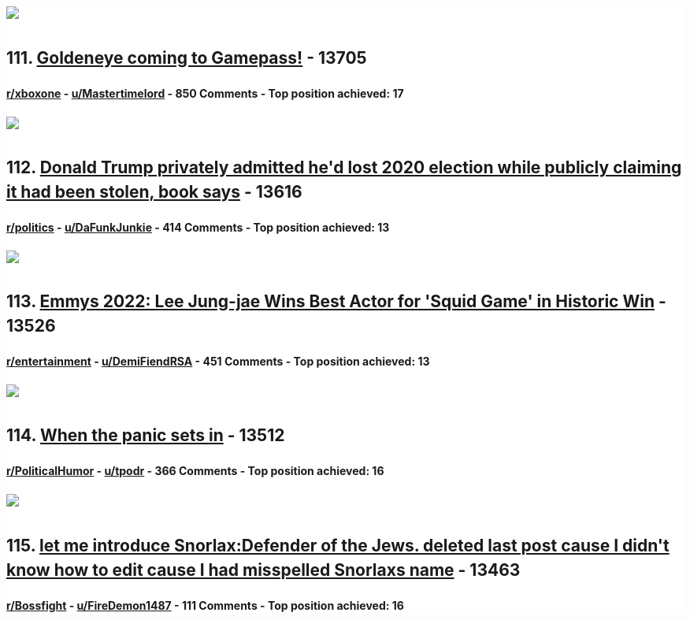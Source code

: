 <a href="https://www.digitalmusicnews.com/2022/09/12/irish-government-basic-income-artists-musicians/"><img src="https://b.thumbs.redditmedia.com/DogH9ZohVmwB_vCG53K1x3UMY2aQdvYo45XUXCGs1Wc.jpg"></img></a>

## 111. [Goldeneye coming to Gamepass!](http://reddit.com/r/xboxone/comments/xd9dek/goldeneye_coming_to_gamepass/) - 13705
#### [r/xboxone](http://reddit.com/r/xboxone) - [u/Mastertimelord](http://reddit.com/u/Mastertimelord) - 850 Comments - Top position achieved: 17

<a href="https://i.redd.it/cbllszyf1nn91.jpg"><img src="https://b.thumbs.redditmedia.com/EQpRnBMnvj79GUoI74vlvGVhC_Lf76jqRi3mTYdTD_o.jpg"></img></a>

## 112. [Donald Trump privately admitted he'd lost 2020 election while publicly claiming it had been stolen, book says](http://reddit.com/r/politics/comments/xd5axh/donald_trump_privately_admitted_hed_lost_2020/) - 13616
#### [r/politics](http://reddit.com/r/politics) - [u/DaFunkJunkie](http://reddit.com/u/DaFunkJunkie) - 414 Comments - Top position achieved: 13

<a href="https://www.businessinsider.com/trump-privately-admitted-2020-defeat-new-book-says-2022-9"><img src="https://b.thumbs.redditmedia.com/ZE4PdB_uS1ag0o_EtNRsFHkbJ6y-xraPE30n7EiEpOg.jpg"></img></a>

## 113. [Emmys 2022: Lee Jung-jae Wins Best Actor for 'Squid Game' in Historic Win](http://reddit.com/r/entertainment/comments/xcvxcs/emmys_2022_lee_jungjae_wins_best_actor_for_squid/) - 13526
#### [r/entertainment](http://reddit.com/r/entertainment) - [u/DemiFiendRSA](http://reddit.com/u/DemiFiendRSA) - 451 Comments - Top position achieved: 13

<a href="https://tvline.com/2022/09/12/lee-jung-jae-wins-2022-emmys-squid-game-lead-actor-drama-series-speech/"><img src="https://b.thumbs.redditmedia.com/yMKz8m_Ur2zAKQ1HlGLs26myQzzqSbPrVLw7EGtRg9I.jpg"></img></a>

## 114. [When the panic sets in](http://reddit.com/r/PoliticalHumor/comments/xcwtdm/when_the_panic_sets_in/) - 13512
#### [r/PoliticalHumor](http://reddit.com/r/PoliticalHumor) - [u/tpodr](http://reddit.com/u/tpodr) - 366 Comments - Top position achieved: 16

<a href="https://i.redd.it/bvi7nm1zpjn91.jpg"><img src="https://b.thumbs.redditmedia.com/P4xz1R6cJXFfoVbSxqA2BVzlziQVc7IE7JYDuUmuQ8I.jpg"></img></a>

## 115. [let me introduce Snorlax:Defender of the Jews. deleted last post cause I didn't know how to edit cause I had misspelled Snorlaxs name](http://reddit.com/r/Bossfight/comments/xdgkpw/let_me_introduce_snorlaxdefender_of_the_jews/) - 13463
#### [r/Bossfight](http://reddit.com/r/Bossfight) - [u/FireDemon1487](http://reddit.com/u/FireDemon1487) - 111 Comments - Top position achieved: 16
